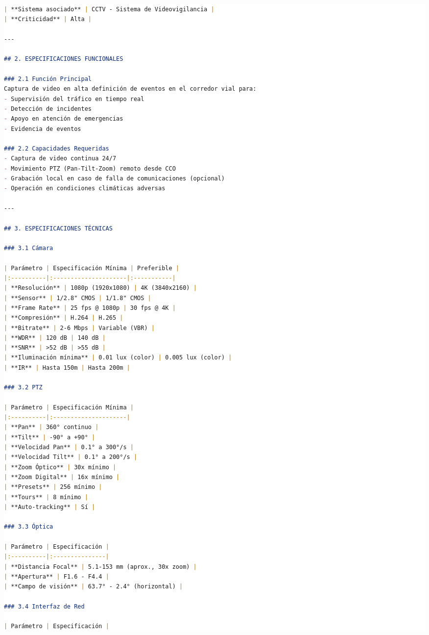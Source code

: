 ```markdown
| **Sistema asociado** | CCTV - Sistema de Videovigilancia |
| **Criticidad** | Alta |

---

## 2. ESPECIFICACIONES FUNCIONALES

### 2.1 Función Principal
Captura de video en alta definición de eventos en el corredor vial para:
- Supervisión del tráfico en tiempo real
- Detección de incidentes
- Apoyo en atención de emergencias
- Evidencia de eventos

### 2.2 Capacidades Requeridas
- Captura de video continua 24/7
- Movimiento PTZ (Pan-Tilt-Zoom) remoto desde CCO
- Grabación local en caso de falla de comunicaciones (opcional)
- Operación en condiciones climáticas adversas

---

## 3. ESPECIFICACIONES TÉCNICAS

### 3.1 Cámara

| Parámetro | Especificación Mínima | Preferible |
|:----------|:---------------------|:-----------|
| **Resolución** | 1080p (1920x1080) | 4K (3840x2160) |
| **Sensor** | 1/2.8" CMOS | 1/1.8" CMOS |
| **Frame Rate** | 25 fps @ 1080p | 30 fps @ 4K |
| **Compresión** | H.264 | H.265 |
| **Bitrate** | 2-6 Mbps | Variable (VBR) |
| **WDR** | 120 dB | 140 dB |
| **SNR** | >52 dB | >55 dB |
| **Iluminación mínima** | 0.01 lux (color) | 0.005 lux (color) |
| **IR** | Hasta 150m | Hasta 200m |

### 3.2 PTZ

| Parámetro | Especificación Mínima |
|:----------|:---------------------|
| **Pan** | 360° continuo |
| **Tilt** | -90° a +90° |
| **Velocidad Pan** | 0.1° a 300°/s |
| **Velocidad Tilt** | 0.1° a 200°/s |
| **Zoom Óptico** | 30x mínimo |
| **Zoom Digital** | 16x mínimo |
| **Presets** | 256 mínimo |
| **Tours** | 8 mínimo |
| **Auto-tracking** | Sí |

### 3.3 Óptica

| Parámetro | Especificación |
|:----------|:---------------|
| **Distancia Focal** | 5.1-153 mm (aprox., 30x zoom) |
| **Apertura** | F1.6 - F4.4 |
| **Campo de visión** | 63.7° - 2.4° (horizontal) |

### 3.4 Interfaz de Red

| Parámetro | Especificación |
```